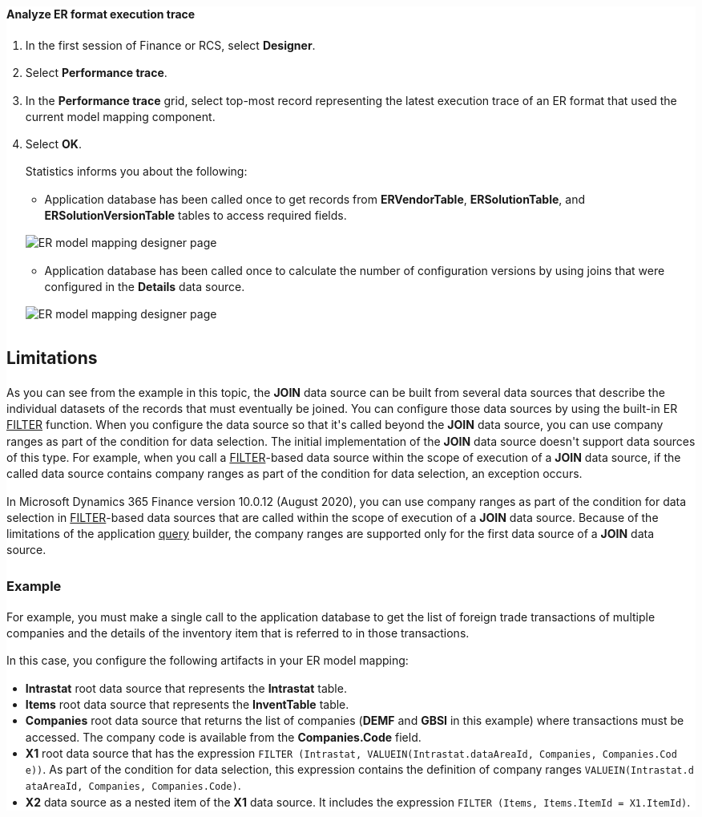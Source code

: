 #### <a name="analyze"></a> Analyze ER format execution trace

1. In the first session of Finance or RCS, select **Designer**.
2. Select **Performance trace**.
3. In the **Performance trace** grid, select top-most record representing the latest execution trace of an ER format that used the current model mapping component.
4. Select **OK**.

    Statistics informs you about the following:

    - Application database has been called once to get records from **ERVendorTable**, **ERSolutionTable**, and **ERSolutionVersionTable** tables to access required fields.

    ![ER model mapping designer page](./media/GER-JoinDS-Set2Run2.PNG)

    - Application database has been called once to calculate the number of configuration versions by using joins that were configured in the **Details** data source.

    ![ER model mapping designer page](./media/GER-JoinDS-Set2Run3.PNG)

## Limitations

As you can see from the example in this topic, the **JOIN** data source can be built from several data sources that describe the individual datasets of the records that must eventually be joined. You can configure those data sources by using the built-in ER [FILTER](er-functions-list-filter.md) function. When you configure the data source so that it's called beyond the **JOIN** data source, you can use company ranges as part of the condition for data selection. The initial implementation of the **JOIN** data source doesn't support data sources of this type. For example, when you call a [FILTER](er-functions-list-filter.md)-based data source within the scope of execution of a **JOIN** data source, if the called data source contains company ranges as part of the condition for data selection, an exception occurs.

In Microsoft Dynamics 365 Finance version 10.0.12 (August 2020), you can use company ranges as part of the condition for data selection in [FILTER](er-functions-list-filter.md)-based data sources that are called within the scope of execution of a **JOIN** data source. Because of the limitations of the application [query](../dev-ref/xpp-library-objects.md#query-object-model) builder, the company ranges are supported only for the first data source of a **JOIN** data source.

### Example

For example, you must make a single call to the application database to get the list of foreign trade transactions of multiple companies and the details of the inventory item that is referred to in those transactions.

In this case, you configure the following artifacts in your ER model mapping:

- **Intrastat** root data source that represents the **Intrastat** table.
- **Items** root data source that represents the **InventTable** table.
- **Companies** root data source that returns the list of companies (**DEMF** and **GBSI** in this example) where transactions must be accessed. The company code is available from the **Companies.Code** field.
- **X1** root data source that has the expression `FILTER (Intrastat, VALUEIN(Intrastat.dataAreaId, Companies, Companies.Code))`. As part of the condition for data selection, this expression contains the definition of company ranges `VALUEIN(Intrastat.dataAreaId, Companies, Companies.Code)`.
- **X2** data source as a nested item of the **X1** data source. It includes the expression `FILTER (Items, Items.ItemId = X1.ItemId)`.

